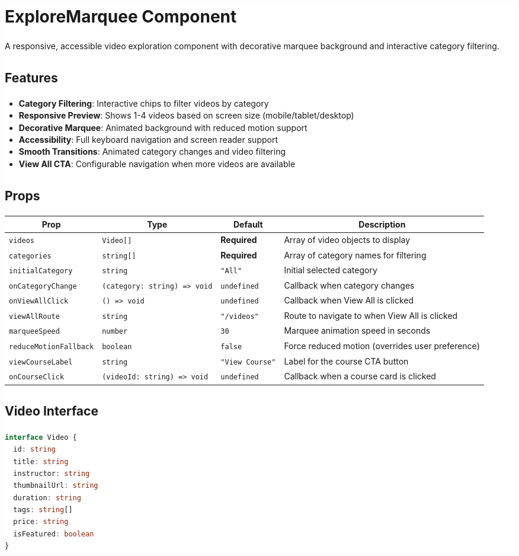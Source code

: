 # ExploreMarquee Component

A responsive, accessible video exploration component with decorative marquee background and interactive category filtering.

## Features

- **Category Filtering**: Interactive chips to filter videos by category
- **Responsive Preview**: Shows 1-4 videos based on screen size (mobile/tablet/desktop)
- **Decorative Marquee**: Animated background with reduced motion support
- **Accessibility**: Full keyboard navigation and screen reader support
- **Smooth Transitions**: Animated category changes and video filtering
- **View All CTA**: Configurable navigation when more videos are available

## Props

| Prop | Type | Default | Description |
|------|------|---------|-------------|
| `videos` | `Video[]` | **Required** | Array of video objects to display |
| `categories` | `string[]` | **Required** | Array of category names for filtering |
| `initialCategory` | `string` | `"All"` | Initial selected category |
| `onCategoryChange` | `(category: string) => void` | `undefined` | Callback when category changes |
| `onViewAllClick` | `() => void` | `undefined` | Callback when View All is clicked |
| `viewAllRoute` | `string` | `"/videos"` | Route to navigate to when View All is clicked |
| `marqueeSpeed` | `number` | `30` | Marquee animation speed in seconds |
| `reduceMotionFallback` | `boolean` | `false` | Force reduced motion (overrides user preference) |
| `viewCourseLabel` | `string` | `"View Course"` | Label for the course CTA button |
| `onCourseClick` | `(videoId: string) => void` | `undefined` | Callback when a course card is clicked |

## Video Interface

```typescript
interface Video {
  id: string
  title: string
  instructor: string
  thumbnailUrl: string
  duration: string
  tags: string[]
  price: string
  isFeatured: boolean
}
```
